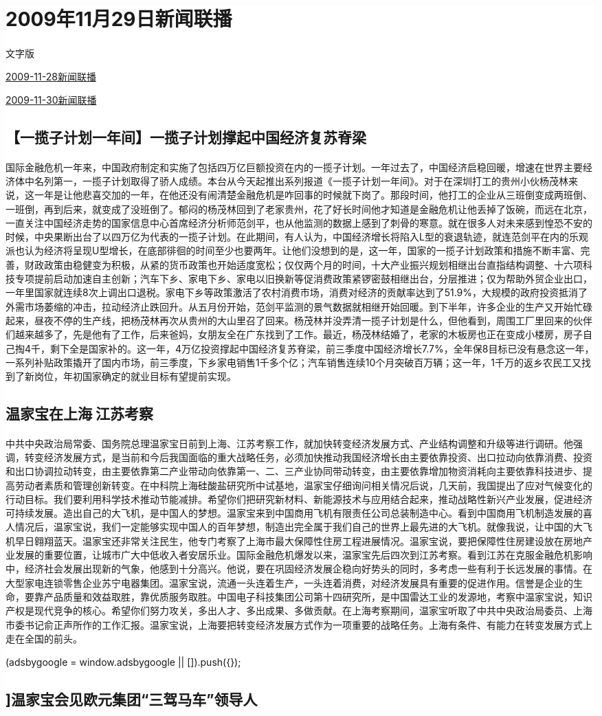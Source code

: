







# 2009年11月29日新闻联播
 文字版








[2009-11-28新闻联播](/xinwenlianbo/20091128)


[2009-11-30新闻联播](/xinwenlianbo/20091130)





## 【一揽子计划一年间】一揽子计划撑起中国经济复苏脊梁


国际金融危机一年来，中国政府制定和实施了包括四万亿巨额投资在内的一揽子计划。一年过去了，中国经济启稳回暖，增速在世界主要经济体中名列第一，一揽子计划取得了骄人成绩。本台从今天起推出系列报道《一揽子计划一年间》。对于在深圳打工的贵州小伙杨茂林来说，这一年是让他悲喜交加的一年，在他还没有闹清楚金融危机是咋回事的时候就下岗了。那段时间，他打工的企业从三班倒变成两班倒、一班倒，再到后来，就变成了没班倒了。郁闷的杨茂林回到了老家贵州，花了好长时间他才知道是金融危机让他丢掉了饭碗，而远在北京，一直关注中国经济走势的国家信息中心首席经济分析师范剑平，也从他监测的数据上感到了刺骨的寒意。就在很多人对未来感到惶恐不安的时候，中央果断出台了以四万亿为代表的一揽子计划。在此期间，有人认为，中国经济增长将陷入L型的衰退轨迹，就连范剑平在内的乐观派也认为经济将呈现U型增长，在底部徘徊的时间至少也要两年。让他们没想到的是，这一年，国家的一揽子计划政策和措施不断丰富、完善，财政政策由稳健变为积极，从紧的货币政策也开始适度宽松；仅仅两个月的时间，十大产业振兴规划相继出台直指结构调整、十六项科技专项提前启动加速自主创新；汽车下乡、家电下乡、家电以旧换新等促消费政策紧锣密鼓相继出台，分层推进；仅为帮助外贸企业出口，一年里国家就连续8次上调出口退税。家电下乡等政策激活了农村消费市场，消费对经济的贡献率达到了51.9%，大规模的政府投资抵消了外需市场萎缩的冲击，拉动经济止跌回升。从五月份开始，范剑平监测的景气数据就相继开始回暖。到下半年，许多企业的生产又开始忙碌起来，昼夜不停的生产线，把杨茂林再次从贵州的大山里召了回来。杨茂林并没弄清一揽子计划是什么，但他看到，周围工厂里回来的伙伴们越来越多了，先是他有了工作，后来爸妈，女朋友全在广东找到了工作。最近，杨茂林结婚了，老家的木板房也正在变成小楼房，房子自己掏4千，剩下全是国家补的。这一年，4万亿投资撑起中国经济复苏脊梁，前三季度中国经济增长7.7%，全年保8目标已没有悬念这一年，一系列补贴政策撬开了国内市场，前三季度，下乡家电销售1千多个亿；汽车销售连续10个月突破百万辆；这一年，1千万的返乡农民工又找到了新岗位，年初国家确定的就业目标有望提前实现。


## 温家宝在上海 江苏考察


中共中央政治局常委、国务院总理温家宝日前到上海、江苏考察工作，就加快转变经济发展方式、产业结构调整和升级等进行调研。他强调，转变经济发展方式，是当前和今后我国面临的重大战略任务，必须加快推动我国经济增长由主要依靠投资、出口拉动向依靠消费、投资和出口协调拉动转变，由主要依靠第二产业带动向依靠第一、二、三产业协同带动转变，由主要依靠增加物资消耗向主要依靠科技进步、提高劳动者素质和管理创新转变。在中科院上海硅酸盐研究所中试基地，温家宝仔细询问相关情况后说，几天前，我国提出了应对气候变化的行动目标。我们要利用科学技术推动节能减排。希望你们把研究新材料、新能源技术与应用结合起来，推动战略性新兴产业发展，促进经济可持续发展。造出自己的大飞机，是中国人的梦想。温家宝来到中国商用飞机有限责任公司总装制造中心。看到中国商用飞机制造发展的喜人情况后，温家宝说，我们一定能够实现中国人的百年梦想，制造出完全属于我们自己的世界上最先进的大飞机。就像我说，让中国的大飞机早日翱翔蓝天。温家宝还非常关注民生，他专门考察了上海市最大保障性住房工程进展情况。温家宝说，要把保障性住房建设放在房地产业发展的重要位置，让城市广大中低收入者安居乐业。国际金融危机爆发以来，温家宝先后四次到江苏考察。看到江苏在克服金融危机影响中，经济社会发展出现新的气象，他感到十分高兴。他说，要在巩固经济发展企稳向好势头的同时，多考虑一些有利于长远发展的事情。在大型家电连锁零售企业苏宁电器集团。温家宝说，流通一头连着生产，一头连着消费，对经济发展具有重要的促进作用。信誉是企业的生命，要靠产品质量和效益取胜，靠优质服务取胜。中国电子科技集团公司第十四研究所，是中国雷达工业的发源地，考察中温家宝说，知识产权是现代竞争的核心。希望你们努力攻关，多出人才、多出成果、多做贡献。在上海考察期间，温家宝听取了中共中央政治局委员、上海市委书记俞正声所作的工作汇报。温家宝说，上海要把转变经济发展方式作为一项重要的战略任务。上海有条件、有能力在转变发展方式上走在全国的前头。





 (adsbygoogle = window.adsbygoogle || []).push({});

 
## ]温家宝会见欧元集团“三驾马车”领导人
